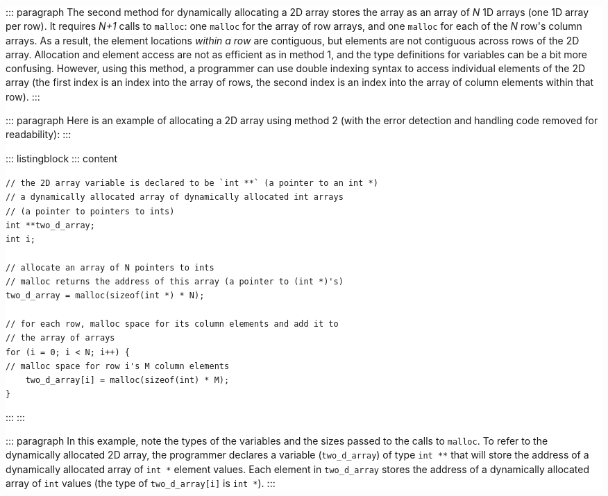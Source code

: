 ::: paragraph
The second method for dynamically allocating a 2D array stores the array
as an array of *N* 1D arrays (one 1D array per row). It requires *N+1*
calls to `malloc`: one `malloc` for the array of row arrays, and one
`malloc` for each of the *N* row's column arrays. As a result, the
element locations *within a row* are contiguous, but elements are not
contiguous across rows of the 2D array. Allocation and element access
are not as efficient as in method 1, and the type definitions for
variables can be a bit more confusing. However, using this method, a
programmer can use double indexing syntax to access individual elements
of the 2D array (the first index is an index into the array of rows, the
second index is an index into the array of column elements within that
row).
:::

::: paragraph
Here is an example of allocating a 2D array using method 2 (with the
error detection and handling code removed for readability):
:::

::: listingblock
::: content
``` {.highlightjs .highlight}
// the 2D array variable is declared to be `int **` (a pointer to an int *)
// a dynamically allocated array of dynamically allocated int arrays
// (a pointer to pointers to ints)
int **two_d_array;
int i;

// allocate an array of N pointers to ints
// malloc returns the address of this array (a pointer to (int *)'s)
two_d_array = malloc(sizeof(int *) * N);

// for each row, malloc space for its column elements and add it to
// the array of arrays
for (i = 0; i < N; i++) {
// malloc space for row i's M column elements
    two_d_array[i] = malloc(sizeof(int) * M);
}
```
:::
:::

::: paragraph
In this example, note the types of the variables and the sizes passed to
the calls to `malloc`. To refer to the dynamically allocated 2D array,
the programmer declares a variable (`two_d_array`) of type `int **` that
will store the address of a dynamically allocated array of `int *`
element values. Each element in `two_d_array` stores the address of a
dynamically allocated array of `int` values (the type of
`two_d_array[i]` is `int *`).
:::
